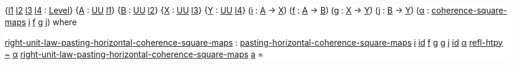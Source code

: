   <a id="6461" class="Symbol">{</a><a id="6462" href="foundation-core.commuting-squares-of-maps.html#6462" class="Bound">l1</a> <a id="6465" href="foundation-core.commuting-squares-of-maps.html#6465" class="Bound">l2</a> <a id="6468" href="foundation-core.commuting-squares-of-maps.html#6468" class="Bound">l3</a> <a id="6471" href="foundation-core.commuting-squares-of-maps.html#6471" class="Bound">l4</a> <a id="6474" class="Symbol">:</a> <a id="6476" href="Agda.Primitive.html#742" class="Postulate">Level</a><a id="6481" class="Symbol">}</a> <a id="6483" class="Symbol">{</a><a id="6484" href="foundation-core.commuting-squares-of-maps.html#6484" class="Bound">A</a> <a id="6486" class="Symbol">:</a> <a id="6488" href="Agda.Primitive.html#388" class="Primitive">UU</a> <a id="6491" href="foundation-core.commuting-squares-of-maps.html#6462" class="Bound">l1</a><a id="6493" class="Symbol">}</a> <a id="6495" class="Symbol">{</a><a id="6496" href="foundation-core.commuting-squares-of-maps.html#6496" class="Bound">B</a> <a id="6498" class="Symbol">:</a> <a id="6500" href="Agda.Primitive.html#388" class="Primitive">UU</a> <a id="6503" href="foundation-core.commuting-squares-of-maps.html#6465" class="Bound">l2</a><a id="6505" class="Symbol">}</a> <a id="6507" class="Symbol">{</a><a id="6508" href="foundation-core.commuting-squares-of-maps.html#6508" class="Bound">X</a> <a id="6510" class="Symbol">:</a> <a id="6512" href="Agda.Primitive.html#388" class="Primitive">UU</a> <a id="6515" href="foundation-core.commuting-squares-of-maps.html#6468" class="Bound">l3</a><a id="6517" class="Symbol">}</a> <a id="6519" class="Symbol">{</a><a id="6520" href="foundation-core.commuting-squares-of-maps.html#6520" class="Bound">Y</a> <a id="6522" class="Symbol">:</a> <a id="6524" href="Agda.Primitive.html#388" class="Primitive">UU</a> <a id="6527" href="foundation-core.commuting-squares-of-maps.html#6471" class="Bound">l4</a><a id="6529" class="Symbol">}</a>
  <a id="6533" class="Symbol">(</a><a id="6534" href="foundation-core.commuting-squares-of-maps.html#6534" class="Bound">i</a> <a id="6536" class="Symbol">:</a> <a id="6538" href="foundation-core.commuting-squares-of-maps.html#6484" class="Bound">A</a> <a id="6540" class="Symbol">→</a> <a id="6542" href="foundation-core.commuting-squares-of-maps.html#6508" class="Bound">X</a><a id="6543" class="Symbol">)</a> <a id="6545" class="Symbol">(</a><a id="6546" href="foundation-core.commuting-squares-of-maps.html#6546" class="Bound">f</a> <a id="6548" class="Symbol">:</a> <a id="6550" href="foundation-core.commuting-squares-of-maps.html#6484" class="Bound">A</a> <a id="6552" class="Symbol">→</a> <a id="6554" href="foundation-core.commuting-squares-of-maps.html#6496" class="Bound">B</a><a id="6555" class="Symbol">)</a> <a id="6557" class="Symbol">(</a><a id="6558" href="foundation-core.commuting-squares-of-maps.html#6558" class="Bound">g</a> <a id="6560" class="Symbol">:</a> <a id="6562" href="foundation-core.commuting-squares-of-maps.html#6508" class="Bound">X</a> <a id="6564" class="Symbol">→</a> <a id="6566" href="foundation-core.commuting-squares-of-maps.html#6520" class="Bound">Y</a><a id="6567" class="Symbol">)</a> <a id="6569" class="Symbol">(</a><a id="6570" href="foundation-core.commuting-squares-of-maps.html#6570" class="Bound">j</a> <a id="6572" class="Symbol">:</a> <a id="6574" href="foundation-core.commuting-squares-of-maps.html#6496" class="Bound">B</a> <a id="6576" class="Symbol">→</a> <a id="6578" href="foundation-core.commuting-squares-of-maps.html#6520" class="Bound">Y</a><a id="6579" class="Symbol">)</a>
  <a id="6583" class="Symbol">(</a><a id="6584" href="foundation-core.commuting-squares-of-maps.html#6584" class="Bound">α</a> <a id="6586" class="Symbol">:</a> <a id="6588" href="foundation-core.commuting-squares-of-maps.html#1303" class="Function">coherence-square-maps</a> <a id="6610" href="foundation-core.commuting-squares-of-maps.html#6534" class="Bound">i</a> <a id="6612" href="foundation-core.commuting-squares-of-maps.html#6546" class="Bound">f</a> <a id="6614" href="foundation-core.commuting-squares-of-maps.html#6558" class="Bound">g</a> <a id="6616" href="foundation-core.commuting-squares-of-maps.html#6570" class="Bound">j</a><a id="6617" class="Symbol">)</a>
  <a id="6621" class="Keyword">where</a>

  <a id="6630" href="foundation-core.commuting-squares-of-maps.html#6630" class="Function">right-unit-law-pasting-horizontal-coherence-square-maps</a> <a id="6686" class="Symbol">:</a>
    <a id="6692" href="foundation-core.commuting-squares-of-maps.html#1821" class="Function">pasting-horizontal-coherence-square-maps</a> <a id="6733" href="foundation-core.commuting-squares-of-maps.html#6534" class="Bound">i</a> <a id="6735" href="foundation-core.function-types.html#307" class="Function">id</a> <a id="6738" href="foundation-core.commuting-squares-of-maps.html#6546" class="Bound">f</a> <a id="6740" href="foundation-core.commuting-squares-of-maps.html#6558" class="Bound">g</a> <a id="6742" href="foundation-core.commuting-squares-of-maps.html#6558" class="Bound">g</a> <a id="6744" href="foundation-core.commuting-squares-of-maps.html#6570" class="Bound">j</a> <a id="6746" href="foundation-core.function-types.html#307" class="Function">id</a> <a id="6749" href="foundation-core.commuting-squares-of-maps.html#6584" class="Bound">α</a> <a id="6751" href="foundation-core.homotopies.html#2724" class="Function">refl-htpy</a> <a id="6761" href="foundation-core.homotopies.html#2535" class="Function Operator">~</a> <a id="6763" href="foundation-core.commuting-squares-of-maps.html#6584" class="Bound">α</a>
  <a id="6767" href="foundation-core.commuting-squares-of-maps.html#6630" class="Function">right-unit-law-pasting-horizontal-coherence-square-maps</a> <a id="6823" href="foundation-core.commuting-squares-of-maps.html#6823" class="Bound">a</a> <a id="6825" class="Symbol">=</a>